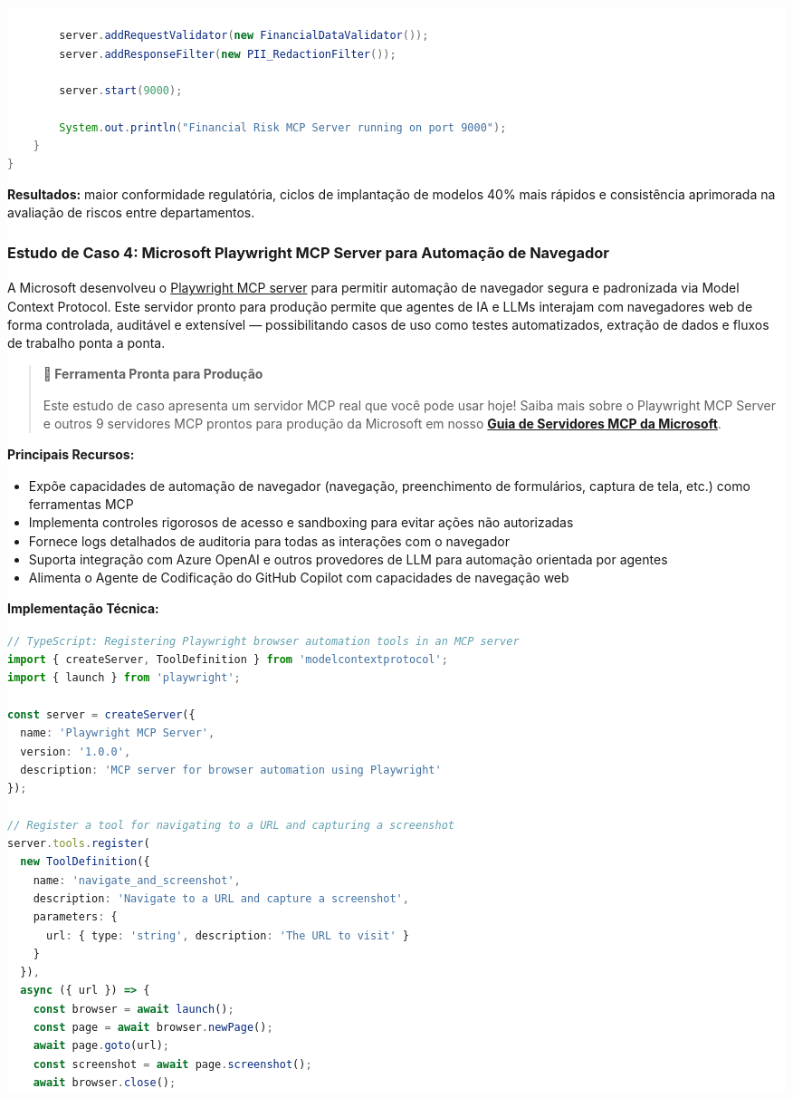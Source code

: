 ```java
            
        server.addRequestValidator(new FinancialDataValidator());
        server.addResponseFilter(new PII_RedactionFilter());
        
        server.start(9000);
        
        System.out.println("Financial Risk MCP Server running on port 9000");
    }
}
```

**Resultados:** maior conformidade regulatória, ciclos de implantação de modelos 40% mais rápidos e consistência aprimorada na avaliação de riscos entre departamentos.

### Estudo de Caso 4: Microsoft Playwright MCP Server para Automação de Navegador

A Microsoft desenvolveu o [Playwright MCP server](https://github.com/microsoft/playwright-mcp) para permitir automação de navegador segura e padronizada via Model Context Protocol. Este servidor pronto para produção permite que agentes de IA e LLMs interajam com navegadores web de forma controlada, auditável e extensível — possibilitando casos de uso como testes automatizados, extração de dados e fluxos de trabalho ponta a ponta.

> **🎯 Ferramenta Pronta para Produção**
> 
> Este estudo de caso apresenta um servidor MCP real que você pode usar hoje! Saiba mais sobre o Playwright MCP Server e outros 9 servidores MCP prontos para produção da Microsoft em nosso [**Guia de Servidores MCP da Microsoft**](microsoft-mcp-servers.md#8--playwright-mcp-server).

**Principais Recursos:**
- Expõe capacidades de automação de navegador (navegação, preenchimento de formulários, captura de tela, etc.) como ferramentas MCP
- Implementa controles rigorosos de acesso e sandboxing para evitar ações não autorizadas
- Fornece logs detalhados de auditoria para todas as interações com o navegador
- Suporta integração com Azure OpenAI e outros provedores de LLM para automação orientada por agentes
- Alimenta o Agente de Codificação do GitHub Copilot com capacidades de navegação web

**Implementação Técnica:**  
```typescript
// TypeScript: Registering Playwright browser automation tools in an MCP server
import { createServer, ToolDefinition } from 'modelcontextprotocol';
import { launch } from 'playwright';

const server = createServer({
  name: 'Playwright MCP Server',
  version: '1.0.0',
  description: 'MCP server for browser automation using Playwright'
});

// Register a tool for navigating to a URL and capturing a screenshot
server.tools.register(
  new ToolDefinition({
    name: 'navigate_and_screenshot',
    description: 'Navigate to a URL and capture a screenshot',
    parameters: {
      url: { type: 'string', description: 'The URL to visit' }
    }
  }),
  async ({ url }) => {
    const browser = await launch();
    const page = await browser.newPage();
    await page.goto(url);
    const screenshot = await page.screenshot();
    await browser.close();
```
